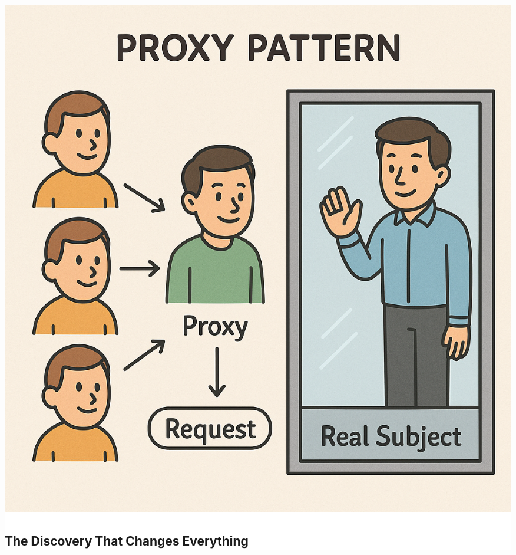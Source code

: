 <img src="/assets/proxy-pattern.png" style="content-visibility:auto"
alt="Proxy Pattern glass door"
loading="lazy"
decoding="async">
</div>

## The Discovery That Changes Everything
